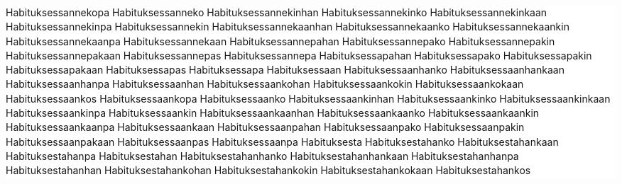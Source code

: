 Habituksessannekopa
Habituksessanneko
Habituksessannekinhan
Habituksessannekinko
Habituksessannekinkaan
Habituksessannekinpa
Habituksessannekin
Habituksessannekaanhan
Habituksessannekaanko
Habituksessannekaankin
Habituksessannekaanpa
Habituksessannekaan
Habituksessannepahan
Habituksessannepako
Habituksessannepakin
Habituksessannepakaan
Habituksessannepas
Habituksessannepa
Habituksessapahan
Habituksessapako
Habituksessapakin
Habituksessapakaan
Habituksessapas
Habituksessapa
Habituksessaan
Habituksessaanhanko
Habituksessaanhankaan
Habituksessaanhanpa
Habituksessaanhan
Habituksessaankohan
Habituksessaankokin
Habituksessaankokaan
Habituksessaankos
Habituksessaankopa
Habituksessaanko
Habituksessaankinhan
Habituksessaankinko
Habituksessaankinkaan
Habituksessaankinpa
Habituksessaankin
Habituksessaankaanhan
Habituksessaankaanko
Habituksessaankaankin
Habituksessaankaanpa
Habituksessaankaan
Habituksessaanpahan
Habituksessaanpako
Habituksessaanpakin
Habituksessaanpakaan
Habituksessaanpas
Habituksessaanpa
Habituksesta
Habituksestahanko
Habituksestahankaan
Habituksestahanpa
Habituksestahan
Habituksestahanhanko
Habituksestahanhankaan
Habituksestahanhanpa
Habituksestahanhan
Habituksestahankohan
Habituksestahankokin
Habituksestahankokaan
Habituksestahankos